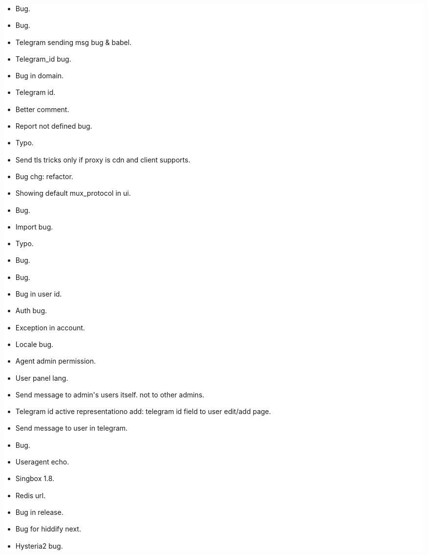 * Bug. 

* Bug. 

* Telegram sending msg bug & babel. 

* Telegram_id bug. 

* Bug in domain. 

* Telegram id. 

* Better comment. 

* Report not defined bug. 

* Typo. 

* Send tls tricks only if proxy is cdn and client supports. 

* Bug chg: refactor. 

* Showing default mux_protocol in ui. 

* Bug. 

* Import bug. 

* Typo. 

* Bug. 

* Bug. 

* Bug in user id. 

* Auth bug. 

* Exception in account. 

* Locale bug. 

* Agent admin permission. 

* User panel lang. 

* Send message to admin's users itself. not to other admins. 

* Telegram id active representationo add: telegram id field to user edit/add page. 

* Send message to user in telegram. 

* Bug. 

* Useragent echo. 

* Singbox 1.8. 

* Redis url. 

* Bug in release. 

* Bug for hiddify next. 

* Hysteria2 bug. 
